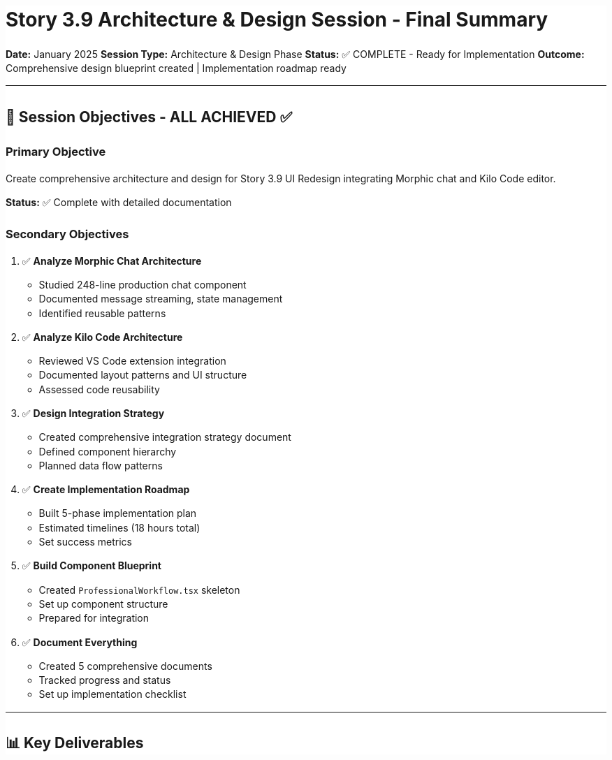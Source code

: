 # Story 3.9 Architecture & Design Session - Final Summary

**Date:** January 2025
**Session Type:** Architecture & Design Phase
**Status:** ✅ COMPLETE - Ready for Implementation
**Outcome:** Comprehensive design blueprint created | Implementation roadmap ready

---

## 🎯 Session Objectives - ALL ACHIEVED ✅

### Primary Objective

Create comprehensive architecture and design for Story 3.9 UI Redesign integrating Morphic chat and Kilo Code editor.

**Status:** ✅ Complete with detailed documentation

### Secondary Objectives

1. ✅ **Analyze Morphic Chat Architecture**
   - Studied 248-line production chat component
   - Documented message streaming, state management
   - Identified reusable patterns

2. ✅ **Analyze Kilo Code Architecture**
   - Reviewed VS Code extension integration
   - Documented layout patterns and UI structure
   - Assessed code reusability

3. ✅ **Design Integration Strategy**
   - Created comprehensive integration strategy document
   - Defined component hierarchy
   - Planned data flow patterns

4. ✅ **Create Implementation Roadmap**
   - Built 5-phase implementation plan
   - Estimated timelines (18 hours total)
   - Set success metrics

5. ✅ **Build Component Blueprint**
   - Created `ProfessionalWorkflow.tsx` skeleton
   - Set up component structure
   - Prepared for integration

6. ✅ **Document Everything**
   - Created 5 comprehensive documents
   - Tracked progress and status
   - Set up implementation checklist

---

## 📊 Key Deliverables
